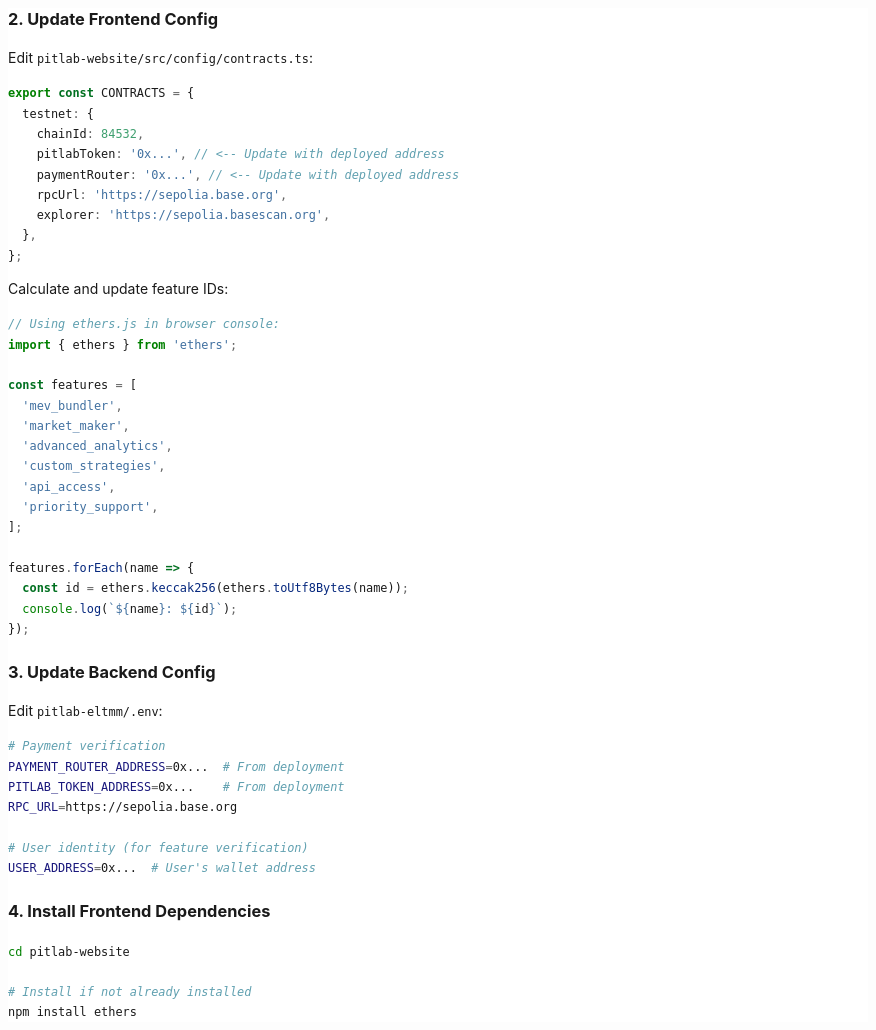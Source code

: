 ### 2. Update Frontend Config

Edit `pitlab-website/src/config/contracts.ts`:

```typescript
export const CONTRACTS = {
  testnet: {
    chainId: 84532,
    pitlabToken: '0x...', // <-- Update with deployed address
    paymentRouter: '0x...', // <-- Update with deployed address
    rpcUrl: 'https://sepolia.base.org',
    explorer: 'https://sepolia.basescan.org',
  },
};
```

Calculate and update feature IDs:

```typescript
// Using ethers.js in browser console:
import { ethers } from 'ethers';

const features = [
  'mev_bundler',
  'market_maker',
  'advanced_analytics',
  'custom_strategies',
  'api_access',
  'priority_support',
];

features.forEach(name => {
  const id = ethers.keccak256(ethers.toUtf8Bytes(name));
  console.log(`${name}: ${id}`);
});
```

### 3. Update Backend Config

Edit `pitlab-eltmm/.env`:

```bash
# Payment verification
PAYMENT_ROUTER_ADDRESS=0x...  # From deployment
PITLAB_TOKEN_ADDRESS=0x...    # From deployment
RPC_URL=https://sepolia.base.org

# User identity (for feature verification)
USER_ADDRESS=0x...  # User's wallet address
```

### 4. Install Frontend Dependencies

```bash
cd pitlab-website

# Install if not already installed
npm install ethers
```
